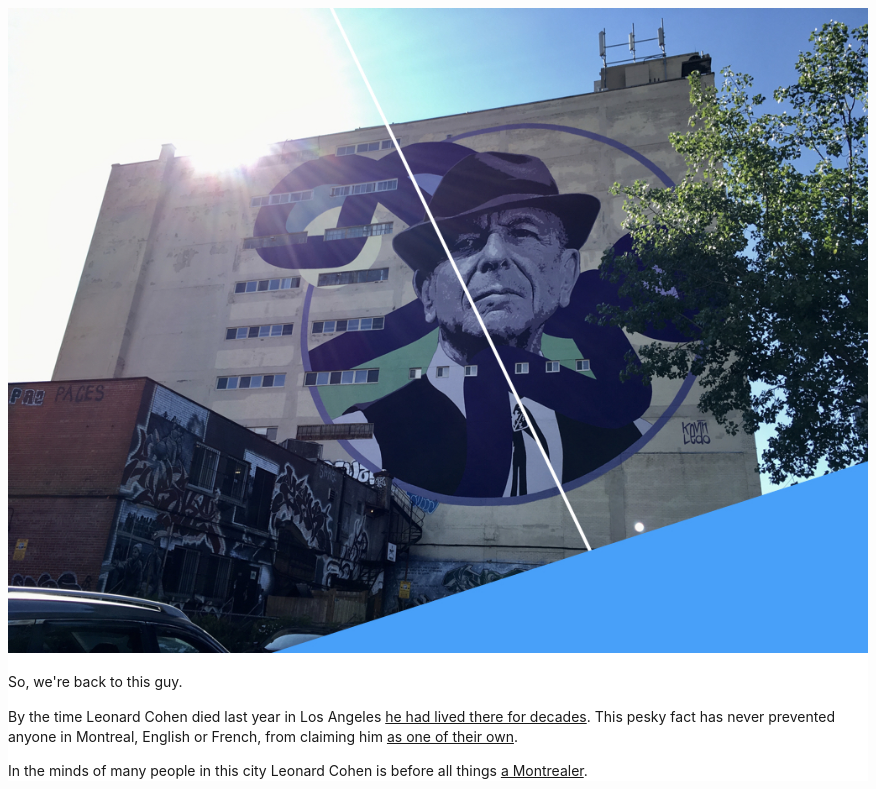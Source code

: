 [![leonard cohen, angelino](images/whosonfirst-nacis-2017.015.jpg)](#cohen-la)

So, we're back to this guy.

By the time Leonard Cohen died last year in Los Angeles [he had lived there for decades](http://www.cbc.ca/news/entertainment/leonard-cohen-la-home-1.3848347). This pesky fact has never prevented anyone in Montreal, English or French, from claiming him [as one of their own](https://www.newyorker.com/culture/culture-desk/leonard-cohens-montreal).

In the minds of many people in this city Leonard Cohen is before all things [a Montrealer](https://www.youtube.com/watch?v=ibUKEwds4Ng).

<a name="blvd-leonard-cohen"></a>
